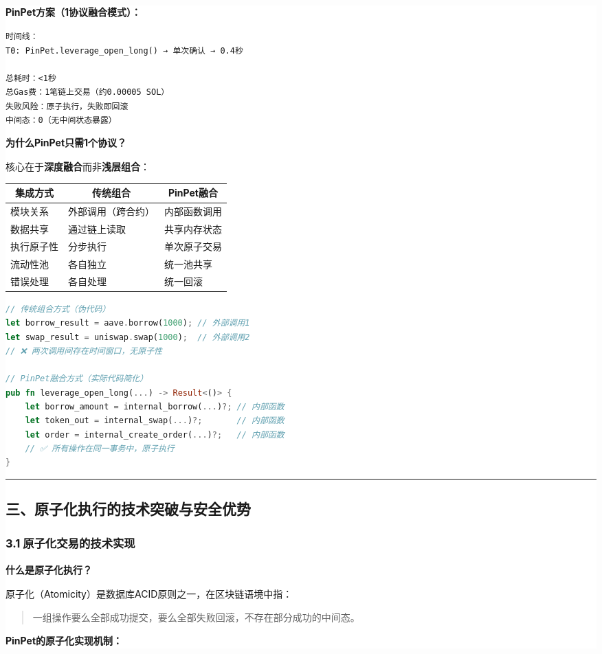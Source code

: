 **PinPet方案（1协议融合模式）：**
```
时间线：
T0: PinPet.leverage_open_long() → 单次确认 → 0.4秒

总耗时：<1秒
总Gas费：1笔链上交易（约0.00005 SOL）
失败风险：原子执行，失败即回滚
中间态：0（无中间状态暴露）
```

**为什么PinPet只需1个协议？**

核心在于**深度融合**而非**浅层组合**：

| 集成方式 | 传统组合 | PinPet融合 |
|---------|---------|-----------|
| 模块关系 | 外部调用（跨合约） | 内部函数调用 |
| 数据共享 | 通过链上读取 | 共享内存状态 |
| 执行原子性 | 分步执行 | 单次原子交易 |
| 流动性池 | 各自独立 | 统一池共享 |
| 错误处理 | 各自处理 | 统一回滚 |

```rust
// 传统组合方式（伪代码）
let borrow_result = aave.borrow(1000); // 外部调用1
let swap_result = uniswap.swap(1000);  // 外部调用2
// ❌ 两次调用间存在时间窗口，无原子性

// PinPet融合方式（实际代码简化）
pub fn leverage_open_long(...) -> Result<()> {
    let borrow_amount = internal_borrow(...)?; // 内部函数
    let token_out = internal_swap(...)?;       // 内部函数
    let order = internal_create_order(...)?;   // 内部函数
    // ✅ 所有操作在同一事务中，原子执行
}
```

---

## 三、原子化执行的技术突破与安全优势

### 3.1 原子化交易的技术实现

**什么是原子化执行？**

原子化（Atomicity）是数据库ACID原则之一，在区块链语境中指：
> 一组操作要么全部成功提交，要么全部失败回滚，不存在部分成功的中间态。

**PinPet的原子化实现机制：**
